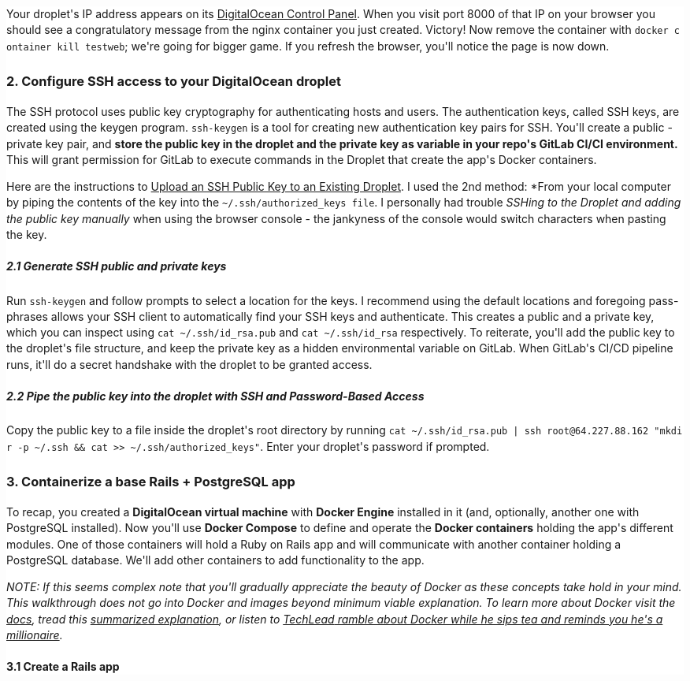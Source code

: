 Your droplet's IP address appears on its [DigitalOcean Control Panel](https://cloud.digitalocean.com/projects). When you visit port 8000 of that IP on your browser you should see a congratulatory message from the nginx container you just created. Victory! Now remove the container with `docker container kill testweb`; we're going for bigger game. If you refresh the browser, you'll notice the page is now down. 

### 2. Configure SSH access to your DigitalOcean droplet

The SSH protocol uses public key cryptography for authenticating hosts and users. The authentication keys, called SSH keys, are created using the keygen program. `ssh-keygen` is a tool for creating new authentication key pairs for SSH. You'll create a public - private key pair, and **store the public key in the droplet and the private key as variable in your repo's GitLab CI/CI environment.** This will grant permission for GitLab to execute commands in the Droplet that create the app's Docker containers.

Here are the instructions to [Upload an SSH Public Key to an Existing Droplet](https://www.digitalocean.com/docs/droplets/how-to/add-ssh-keys/to-existing-droplet/). I used the 2nd method: *From your local computer by piping the contents of the key into the `~/.ssh/authorized_keys file`. I personally had trouble *SSHing to the Droplet and adding the public key manually* when using the browser console - the jankyness of the console would switch characters when pasting the key. 

##### 2.1 Generate SSH public and private keys

Run `ssh-keygen` and follow prompts to select a location for the keys. I recommend using the default locations and foregoing pass-phrases allows your SSH client to automatically find your SSH keys and authenticate. This creates a public and a private key, which you can inspect using `cat ~/.ssh/id_rsa.pub` and `cat ~/.ssh/id_rsa` respectively. To reiterate, you'll add the public key to the droplet's file structure, and keep the private key as a hidden environmental variable on GitLab. When GitLab's CI/CD pipeline runs, it'll do a secret handshake with the droplet to be granted access.

##### 2.2 Pipe the public key into the droplet with SSH and Password-Based Access

Copy the public key to a file inside the droplet's root directory by running `cat ~/.ssh/id_rsa.pub | ssh root@64.227.88.162 "mkdir -p ~/.ssh && cat >> ~/.ssh/authorized_keys"`. Enter your droplet's password if prompted. 

### 3. Containerize a base Rails + PostgreSQL app 

To recap, you created a **DigitalOcean virtual machine** with **Docker Engine** installed in it (and, optionally, another one with PostgreSQL installed). Now you'll use **Docker Compose** to define and operate the **Docker containers** holding the app's different modules. One of those containers will hold a Ruby on Rails app and will communicate with another container holding a PostgreSQL database. We'll add other containers to add functionality to the app. 

*NOTE: If this seems complex note that you'll gradually appreciate the beauty of Docker as these concepts take hold in your mind. This walkthrough does not go into Docker and images beyond minimum viable explanation. To learn more about Docker visit the [docs](https://docs.docker.com/), tread this [summarized explanation](http://paislee.io/how-to-automate-docker-deployments/), or listen to [*TechLead* ramble about Docker while he sips tea and reminds you he's a millionaire](https://www.youtube.com/watch?v=IbUXb4pQbPY).*

#### 3.1 Create a Rails app
